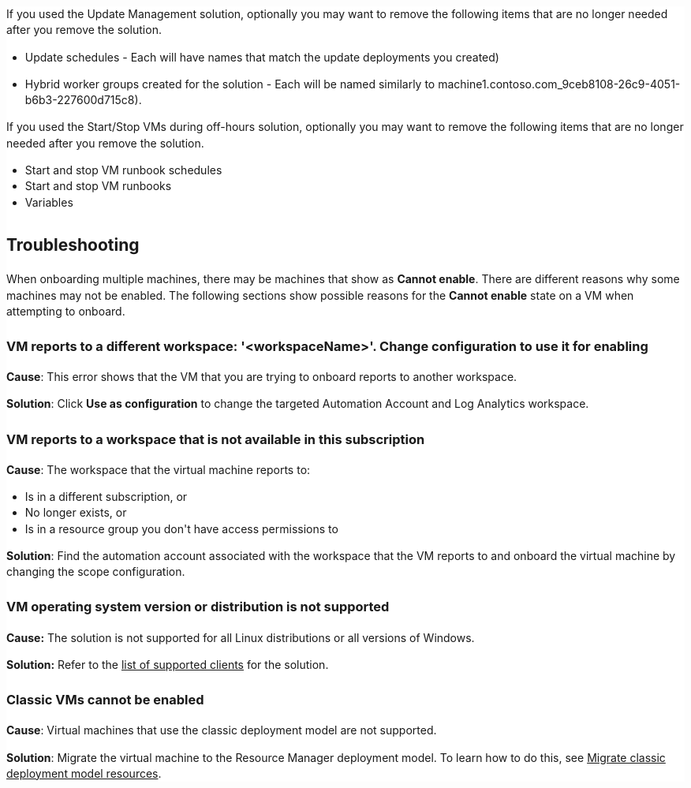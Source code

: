 If you used the Update Management solution, optionally you may want to remove the following items that are no longer needed after you remove the solution.

* Update schedules - Each will have names that match the update deployments you created)

* Hybrid worker groups created for the solution -  Each will be named similarly to  machine1.contoso.com_9ceb8108-26c9-4051-b6b3-227600d715c8).

If you used the Start/Stop VMs during off-hours solution, optionally you may want to remove the following items that are no longer needed after you remove the solution.

* Start and stop VM runbook schedules
* Start and stop VM runbooks
* Variables

## Troubleshooting

When onboarding multiple machines, there may be machines that show as **Cannot enable**. There are different reasons why some machines may not be enabled. The following sections show possible reasons for the **Cannot enable** state on a VM when attempting to onboard.

### VM reports to a different workspace: '\<workspaceName\>'.  Change configuration to use it for enabling

**Cause**: This error shows that the VM that you are trying to onboard reports to another workspace.

**Solution**: Click **Use as configuration** to change the targeted Automation Account and Log Analytics workspace.

### VM reports to a workspace that is not available in this subscription

**Cause**: The workspace that the virtual machine reports to:

* Is in a different subscription, or
* No longer exists, or
* Is in a resource group you don't have access permissions to

**Solution**: Find the automation account associated with the workspace that the VM reports to and onboard the virtual machine by changing the scope configuration.

### VM operating system version or distribution is not supported

**Cause:** The solution is not supported for all Linux distributions or all versions of Windows.

**Solution:** Refer to the [list of supported clients](automation-update-management.md#clients) for the solution.

### Classic VMs cannot be enabled

**Cause**: Virtual machines that use the classic deployment model are not supported.

**Solution**: Migrate the virtual machine to the Resource Manager deployment model. To learn how to do this, see [Migrate classic deployment model resources](../virtual-machines/windows/migration-classic-resource-manager-overview.md).
